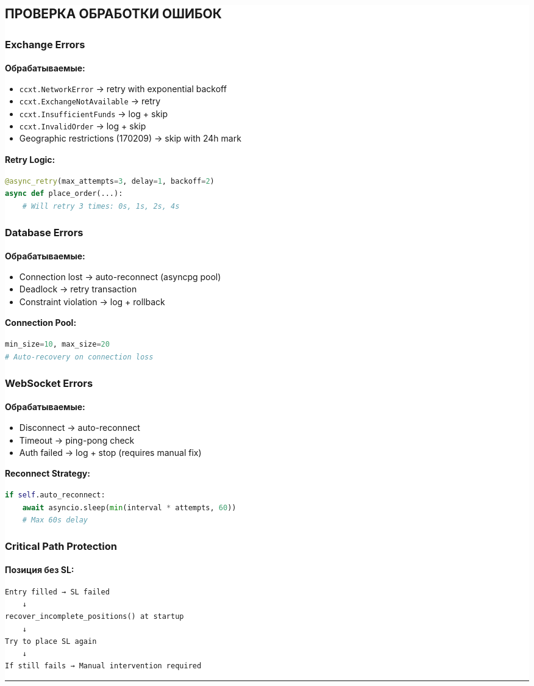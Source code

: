 
## ПРОВЕРКА ОБРАБОТКИ ОШИБОК

### Exchange Errors

**Обрабатываемые:**
- `ccxt.NetworkError` → retry with exponential backoff
- `ccxt.ExchangeNotAvailable` → retry
- `ccxt.InsufficientFunds` → log + skip
- `ccxt.InvalidOrder` → log + skip
- Geographic restrictions (170209) → skip with 24h mark

**Retry Logic:**
```python
@async_retry(max_attempts=3, delay=1, backoff=2)
async def place_order(...):
    # Will retry 3 times: 0s, 1s, 2s, 4s
```

### Database Errors

**Обрабатываемые:**
- Connection lost → auto-reconnect (asyncpg pool)
- Deadlock → retry transaction
- Constraint violation → log + rollback

**Connection Pool:**
```python
min_size=10, max_size=20
# Auto-recovery on connection loss
```

### WebSocket Errors

**Обрабатываемые:**
- Disconnect → auto-reconnect
- Timeout → ping-pong check
- Auth failed → log + stop (requires manual fix)

**Reconnect Strategy:**
```python
if self.auto_reconnect:
    await asyncio.sleep(min(interval * attempts, 60))
    # Max 60s delay
```

### Critical Path Protection

**Позиция без SL:**
```
Entry filled → SL failed
    ↓
recover_incomplete_positions() at startup
    ↓
Try to place SL again
    ↓
If still fails → Manual intervention required
```

---
